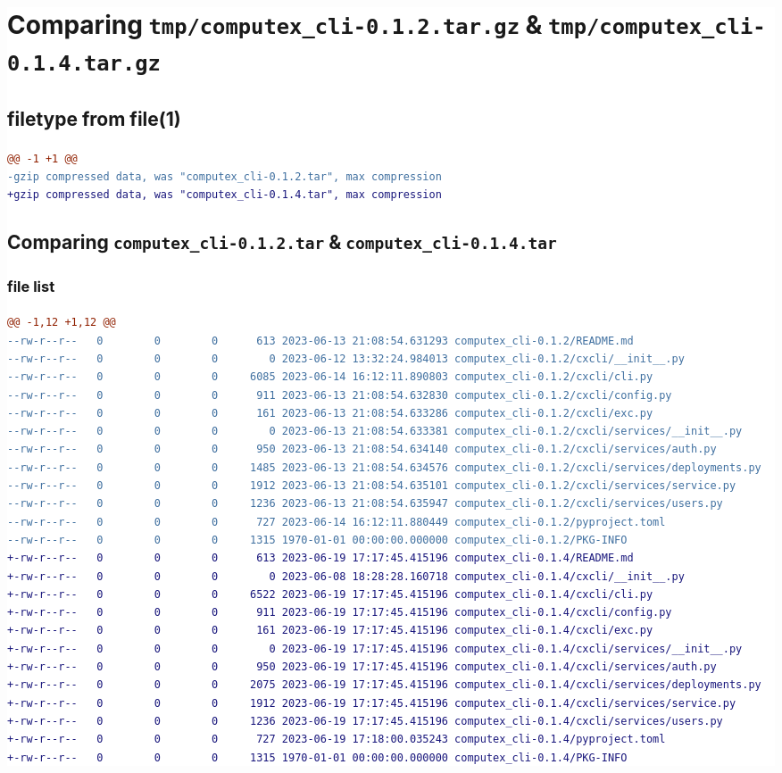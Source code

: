 # Comparing `tmp/computex_cli-0.1.2.tar.gz` & `tmp/computex_cli-0.1.4.tar.gz`

## filetype from file(1)

```diff
@@ -1 +1 @@
-gzip compressed data, was "computex_cli-0.1.2.tar", max compression
+gzip compressed data, was "computex_cli-0.1.4.tar", max compression
```

## Comparing `computex_cli-0.1.2.tar` & `computex_cli-0.1.4.tar`

### file list

```diff
@@ -1,12 +1,12 @@
--rw-r--r--   0        0        0      613 2023-06-13 21:08:54.631293 computex_cli-0.1.2/README.md
--rw-r--r--   0        0        0        0 2023-06-12 13:32:24.984013 computex_cli-0.1.2/cxcli/__init__.py
--rw-r--r--   0        0        0     6085 2023-06-14 16:12:11.890803 computex_cli-0.1.2/cxcli/cli.py
--rw-r--r--   0        0        0      911 2023-06-13 21:08:54.632830 computex_cli-0.1.2/cxcli/config.py
--rw-r--r--   0        0        0      161 2023-06-13 21:08:54.633286 computex_cli-0.1.2/cxcli/exc.py
--rw-r--r--   0        0        0        0 2023-06-13 21:08:54.633381 computex_cli-0.1.2/cxcli/services/__init__.py
--rw-r--r--   0        0        0      950 2023-06-13 21:08:54.634140 computex_cli-0.1.2/cxcli/services/auth.py
--rw-r--r--   0        0        0     1485 2023-06-13 21:08:54.634576 computex_cli-0.1.2/cxcli/services/deployments.py
--rw-r--r--   0        0        0     1912 2023-06-13 21:08:54.635101 computex_cli-0.1.2/cxcli/services/service.py
--rw-r--r--   0        0        0     1236 2023-06-13 21:08:54.635947 computex_cli-0.1.2/cxcli/services/users.py
--rw-r--r--   0        0        0      727 2023-06-14 16:12:11.880449 computex_cli-0.1.2/pyproject.toml
--rw-r--r--   0        0        0     1315 1970-01-01 00:00:00.000000 computex_cli-0.1.2/PKG-INFO
+-rw-r--r--   0        0        0      613 2023-06-19 17:17:45.415196 computex_cli-0.1.4/README.md
+-rw-r--r--   0        0        0        0 2023-06-08 18:28:28.160718 computex_cli-0.1.4/cxcli/__init__.py
+-rw-r--r--   0        0        0     6522 2023-06-19 17:17:45.415196 computex_cli-0.1.4/cxcli/cli.py
+-rw-r--r--   0        0        0      911 2023-06-19 17:17:45.415196 computex_cli-0.1.4/cxcli/config.py
+-rw-r--r--   0        0        0      161 2023-06-19 17:17:45.415196 computex_cli-0.1.4/cxcli/exc.py
+-rw-r--r--   0        0        0        0 2023-06-19 17:17:45.415196 computex_cli-0.1.4/cxcli/services/__init__.py
+-rw-r--r--   0        0        0      950 2023-06-19 17:17:45.415196 computex_cli-0.1.4/cxcli/services/auth.py
+-rw-r--r--   0        0        0     2075 2023-06-19 17:17:45.415196 computex_cli-0.1.4/cxcli/services/deployments.py
+-rw-r--r--   0        0        0     1912 2023-06-19 17:17:45.415196 computex_cli-0.1.4/cxcli/services/service.py
+-rw-r--r--   0        0        0     1236 2023-06-19 17:17:45.415196 computex_cli-0.1.4/cxcli/services/users.py
+-rw-r--r--   0        0        0      727 2023-06-19 17:18:00.035243 computex_cli-0.1.4/pyproject.toml
+-rw-r--r--   0        0        0     1315 1970-01-01 00:00:00.000000 computex_cli-0.1.4/PKG-INFO
```